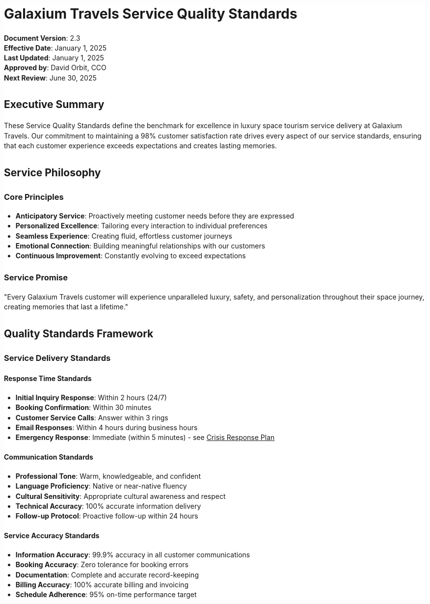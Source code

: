 # Galaxium Travels Service Quality Standards

**Document Version**: 2.3  
**Effective Date**: January 1, 2025  
**Last Updated**: January 1, 2025  
**Approved by**: David Orbit, CCO  
**Next Review**: June 30, 2025

## Executive Summary

These Service Quality Standards define the benchmark for excellence in luxury space tourism service delivery at Galaxium Travels. Our commitment to maintaining a 98% customer satisfaction rate drives every aspect of our service standards, ensuring that each customer experience exceeds expectations and creates lasting memories.

## Service Philosophy

### Core Principles
- **Anticipatory Service**: Proactively meeting customer needs before they are expressed
- **Personalized Excellence**: Tailoring every interaction to individual preferences
- **Seamless Experience**: Creating fluid, effortless customer journeys
- **Emotional Connection**: Building meaningful relationships with our customers
- **Continuous Improvement**: Constantly evolving to exceed expectations

### Service Promise
"Every Galaxium Travels customer will experience unparalleled luxury, safety, and personalization throughout their space journey, creating memories that last a lifetime."

## Quality Standards Framework

### Service Delivery Standards

#### Response Time Standards
- **Initial Inquiry Response**: Within 2 hours (24/7)
- **Booking Confirmation**: Within 30 minutes
- **Customer Service Calls**: Answer within 3 rings
- **Email Responses**: Within 4 hours during business hours
- **Emergency Response**: Immediate (within 5 minutes) - see [Crisis Response Plan](../../06_technical/crisis_response_plan.md)

#### Communication Standards
- **Professional Tone**: Warm, knowledgeable, and confident
- **Language Proficiency**: Native or near-native fluency
- **Cultural Sensitivity**: Appropriate cultural awareness and respect
- **Technical Accuracy**: 100% accurate information delivery
- **Follow-up Protocol**: Proactive follow-up within 24 hours

#### Service Accuracy Standards
- **Information Accuracy**: 99.9% accuracy in all customer communications
- **Booking Accuracy**: Zero tolerance for booking errors
- **Documentation**: Complete and accurate record-keeping
- **Billing Accuracy**: 100% accurate billing and invoicing
- **Schedule Adherence**: 95% on-time performance target
